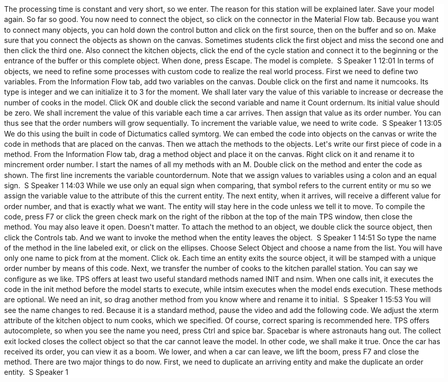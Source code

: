 The processing time is constant and very short, so we enter. The reason for this station will be explained later. Save your model again. So far so good. You now need to connect the object, so click on the connector in the Material Flow tab. Because you want to connect many objects, you can hold down the control button and click on the first source, then on the buffer and so on. Make sure that you connect the objects as shown on the canvas. Sometimes students click the first object and miss the second one and then click the third one. Also connect the kitchen objects, click the end of the cycle station and connect it to the beginning or the entrance of the buffer or this complete object. When done, press Escape. The model is complete. 
S
Speaker 1
12:01
In terms of objects, we need to refine some processes with custom code to realize the real world process. First we need to define two variables. From the Information Flow tab, add two variables on the canvas. Double click on the first and name it numcooks. Its type is integer and we can initialize it to 3 for the moment. We shall later vary the value of this variable to increase or decrease the number of cooks in the model. Click OK and double click the second variable and name it Count ordernum. Its initial value should be zero. We shall increment the value of this variable each time a car arrives. Then assign that value as its order number. You can thus see that the order numbers will grow sequentially. To increment the variable value, we need to write code. 
S
Speaker 1
13:05
We do this using the built in code of Dictumatics called symtorg. We can embed the code into objects on the canvas or write the code in methods that are placed on the canvas. Then we attach the methods to the objects. Let's write our first piece of code in a method. From the Information Flow tab, drag a method object and place it on the canvas. Right click on it and rename it to mincrement order number. I start the names of all my methods with an M. Double click on the method and enter the code as shown. The first line increments the variable countordernum. Note that we assign values to variables using a colon and an equal sign. 
S
Speaker 1
14:03
While we use only an equal sign when comparing, that symbol refers to the current entity or mu so we assign the variable value to the attribute of this the current entity. The next entity, when it arrives, will receive a different value for order number, and that is exactly what we want. The entity will stay here in the code unless we tell it to move. To compile the code, press F7 or click the green check mark on the right of the ribbon at the top of the main TPS window, then close the method. You may also leave it open. Doesn't matter. To attach the method to an object, we double click the source object, then click the Controls tab. And we want to invoke the method when the entity leaves the object. 
S
Speaker 1
14:51
So type the name of the method in the line labeled exit, or click on the ellipses. Choose Select Object and choose a name from the list. You will have only one name to pick from at the moment. Click ok. Each time an entity exits the source object, it will be stamped with a unique order number by means of this code. Next, we transfer the number of cooks to the kitchen parallel station. You can say we configure as we like. TPS offers at least two useful standard methods named INIT and nsim. When one calls init, it executes the code in the init method before the model starts to execute, while intsim executes when the model ends execution. These methods are optional. We need an init, so drag another method from you know where and rename it to initial. 
S
Speaker 1
15:53
You will see the name changes to red. Because it is a standard method, pause the video and add the following code. We adjust the xterm attribute of the kitchen object to num cooks, which we specified. Of course, correct sparing is recommended here. TPS offers autocomplete, so when you see the name you need, press Ctrl and spice bar. Spacebar is where astronauts hang out. The collect exit locked closes the collect object so that the car cannot leave the model. In other code, we shall make it true. Once the car has received its order, you can view it as a boom. We lower, and when a car can leave, we lift the boom, press F7 and close the method. There are two major things to do now. First, we need to duplicate an arriving entity and make the duplicate an order entity. 
S
Speaker 1